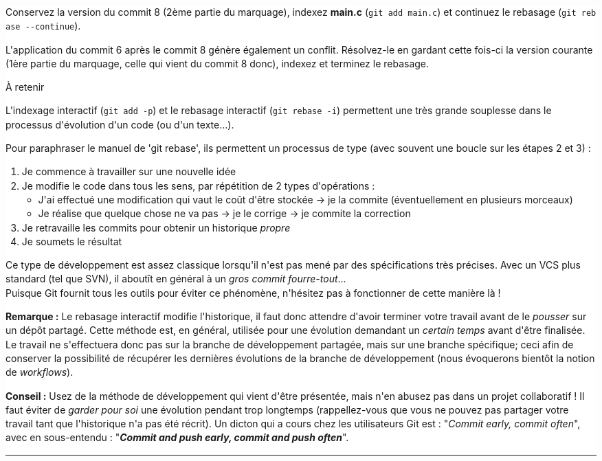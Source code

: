 
Conservez la version du commit 8 (2ème partie du marquage), indexez **main.c** (`git add main.c`) et continuez le rebasage (`git rebase --continue`).

L'application du commit 6 après le commit 8 génère également un conflit. Résolvez-le en gardant cette fois-ci la version courante (1ère partie du marquage, celle qui vient du commit 8 donc), indexez et terminez le rebasage.

À retenir

L'indexage interactif (`git add -p`) et le rebasage interactif (`git rebase -i`) permettent une très grande souplesse dans le processus d'évolution d'un code (ou d'un texte...).

Pour paraphraser le manuel de 'git rebase', ils permettent un processus de type (avec souvent une boucle sur les étapes 2 et 3) :

1.  Je commence à travailler sur une nouvelle idée
2.  Je modifie le code dans tous les sens, par répétition de 2 types d'opérations :
    *   J'ai effectué une modification qui vaut le coût d'être stockée -> je la commite (éventuellement en plusieurs morceaux)
    *   Je réalise que quelque chose ne va pas -> je le corrige -> je commite la correction
3.  Je retravaille les commits pour obtenir un historique _propre_
4.  Je soumets le résultat

Ce type de développement est assez classique lorsqu'il n'est pas mené par des spécifications très précises. Avec un VCS plus standard (tel que SVN), il aboutît en général à un _gros commit fourre-tout_...  
Puisque Git fournit tous les outils pour éviter ce phénomène, n'hésitez pas à fonctionner de cette manière là !

**Remarque :** Le rebasage interactif modifie l'historique, il faut donc attendre d'avoir terminer votre travail avant de le _pousser_ sur un dépôt partagé. Cette méthode est, en général, utilisée pour une évolution demandant un _certain temps_ avant d'être finalisée. Le travail ne s'effectuera donc pas sur la branche de développement partagée, mais sur une branche spécifique; ceci afin de conserver la possibilité de récupérer les dernières évolutions de la branche de développement (nous évoquerons bientôt la notion de _workflows_).

**Conseil :** Usez de la méthode de développement qui vient d'être présentée, mais n'en abusez pas dans un projet collaboratif ! Il faut éviter de _garder pour soi_ une évolution pendant trop longtemps (rappellez-vous que vous ne pouvez pas partager votre travail tant que l'historique n'a pas été récrit). Un dicton qui a cours chez les utilisateurs Git est : "_Commit early, commit often_", avec en sous-entendu : "**_Commit and push early, commit and push often_**".


* * *
